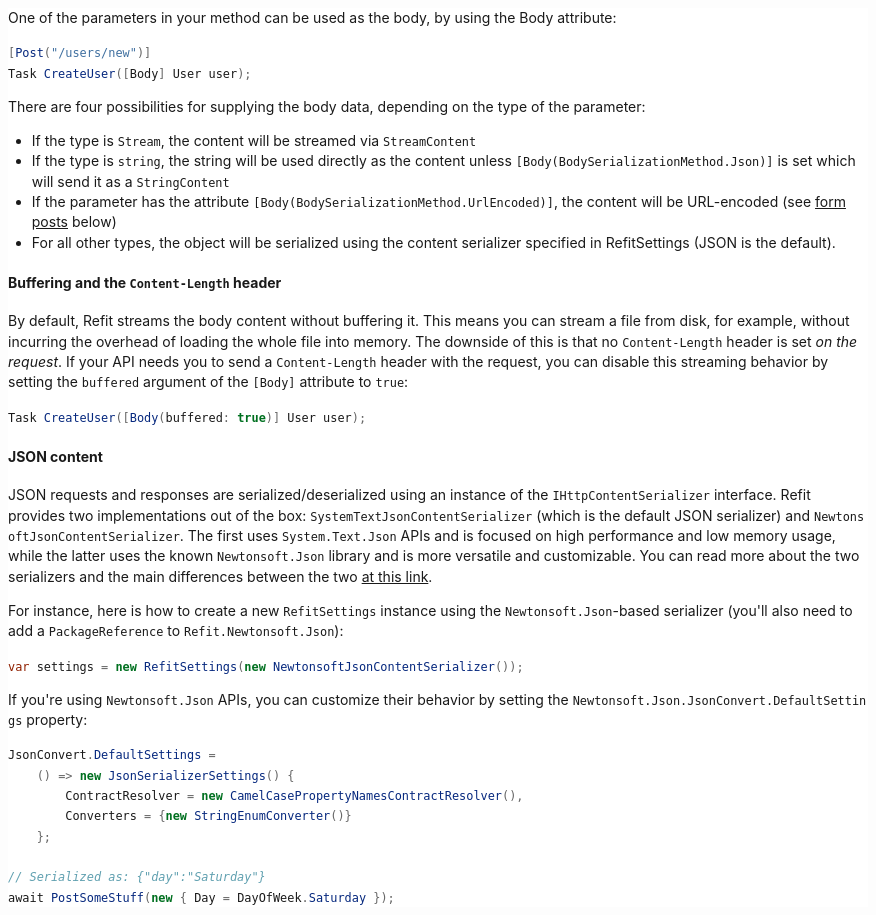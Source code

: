 One of the parameters in your method can be used as the body, by using the
Body attribute:

```csharp
[Post("/users/new")]
Task CreateUser([Body] User user);
```

There are four possibilities for supplying the body data, depending on the
type of the parameter:

* If the type is `Stream`, the content will be streamed via `StreamContent`
* If the type is `string`, the string will be used directly as the content unless `[Body(BodySerializationMethod.Json)]` is set which will send it as a `StringContent`
* If the parameter has the attribute `[Body(BodySerializationMethod.UrlEncoded)]`,
  the content will be URL-encoded (see [form posts](#form-posts) below)
* For all other types, the object will be serialized using the content serializer specified in
RefitSettings (JSON is the default).

#### Buffering and the `Content-Length` header

By default, Refit streams the body content without buffering it. This means you can
stream a file from disk, for example, without incurring the overhead of loading
the whole file into memory. The downside of this is that no `Content-Length` header
is set _on the request_. If your API needs you to send a `Content-Length` header with
the request, you can disable this streaming behavior by setting the `buffered` argument
of the `[Body]` attribute to `true`:

```csharp
Task CreateUser([Body(buffered: true)] User user);
```

#### JSON content

JSON requests and responses are serialized/deserialized using an instance of the `IHttpContentSerializer` interface. Refit provides two implementations out of the box: `SystemTextJsonContentSerializer` (which is the default JSON serializer) and `NewtonsoftJsonContentSerializer`. The first uses `System.Text.Json` APIs and is focused on high performance and low memory usage, while the latter uses the known `Newtonsoft.Json` library and is more versatile and customizable. You can read more about the two serializers and the main differences between the two [at this link](https://docs.microsoft.com/dotnet/standard/serialization/system-text-json-migrate-from-newtonsoft-how-to).

For instance, here is how to create a new `RefitSettings` instance using the `Newtonsoft.Json`-based serializer (you'll also need to add a `PackageReference` to `Refit.Newtonsoft.Json`):

```csharp
var settings = new RefitSettings(new NewtonsoftJsonContentSerializer());
```

If you're using `Newtonsoft.Json` APIs, you can customize their behavior by setting the `Newtonsoft.Json.JsonConvert.DefaultSettings` property:

```csharp
JsonConvert.DefaultSettings =
    () => new JsonSerializerSettings() {
        ContractResolver = new CamelCasePropertyNamesContractResolver(),
        Converters = {new StringEnumConverter()}
    };

// Serialized as: {"day":"Saturday"}
await PostSomeStuff(new { Day = DayOfWeek.Saturday });
```


[//]: # ({% raw %})
[//]: # ({% endraw %})
[//]: # ({% raw %})
[//]: # ({% endraw %})